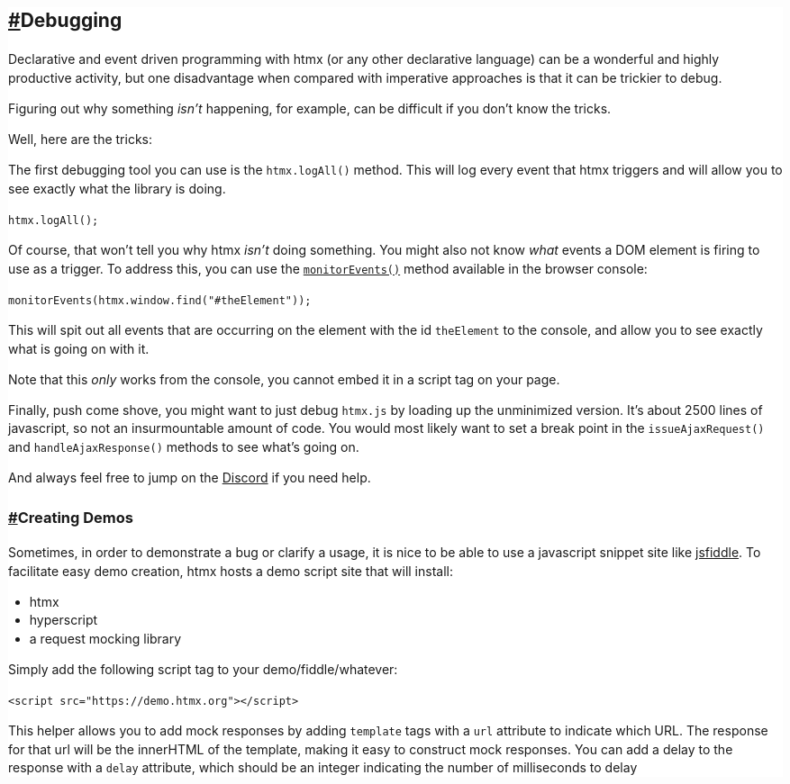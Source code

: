 ## [#](https://htmx.org/docs//#debugging)Debugging

Declarative and event driven programming with htmx (or any other declarative language) can be a wonderful and highly productive activity, but one disadvantage when compared with imperative approaches is that it can be trickier to debug.

Figuring out why something _isn’t_ happening, for example, can be difficult if you don’t know the tricks.

Well, here are the tricks:

The first debugging tool you can use is the `htmx.logAll()` method. This will log every event that htmx triggers and will allow you to see exactly what the library is doing.

```
htmx.logAll();
```

Of course, that won’t tell you why htmx _isn’t_ doing something. You might also not know _what_ events a DOM element is firing to use as a trigger. To address this, you can use the [`monitorEvents()`](https://developers.google.com/web/updates/2015/05/quickly-monitor-events-from-the-console-panel) method available in the browser console:

```
monitorEvents(htmx.window.find("#theElement"));
```

This will spit out all events that are occurring on the element with the id `theElement` to the console, and allow you to see exactly what is going on with it.

Note that this _only_ works from the console, you cannot embed it in a script tag on your page.

Finally, push come shove, you might want to just debug `htmx.js` by loading up the unminimized version. It’s about 2500 lines of javascript, so not an insurmountable amount of code. You would most likely want to set a break point in the `issueAjaxRequest()` and `handleAjaxResponse()` methods to see what’s going on.

And always feel free to jump on the [Discord](https://htmx.org/discord) if you need help.

### [#](https://htmx.org/docs//#creating-demos)Creating Demos

Sometimes, in order to demonstrate a bug or clarify a usage, it is nice to be able to use a javascript snippet site like [jsfiddle](https://jsfiddle.net/). To facilitate easy demo creation, htmx hosts a demo script site that will install:

- htmx
- hyperscript
- a request mocking library

Simply add the following script tag to your demo/fiddle/whatever:

```
<script src="https://demo.htmx.org"></script>
```

This helper allows you to add mock responses by adding `template` tags with a `url` attribute to indicate which URL. The response for that url will be the innerHTML of the template, making it easy to construct mock responses. You can add a delay to the response with a `delay` attribute, which should be an integer indicating the number of milliseconds to delay
